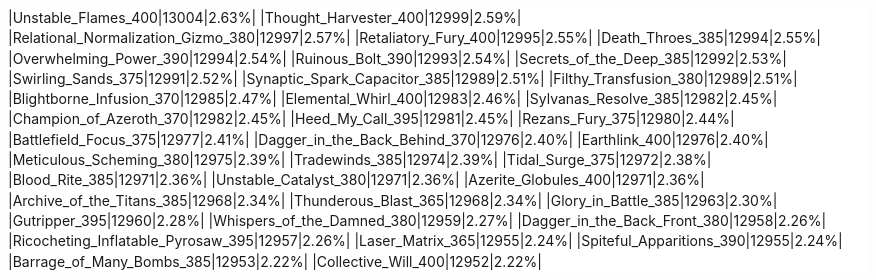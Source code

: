 |Unstable_Flames_400|13004|2.63%|
|Thought_Harvester_400|12999|2.59%|
|Relational_Normalization_Gizmo_380|12997|2.57%|
|Retaliatory_Fury_400|12995|2.55%|
|Death_Throes_385|12994|2.55%|
|Overwhelming_Power_390|12994|2.54%|
|Ruinous_Bolt_390|12993|2.54%|
|Secrets_of_the_Deep_385|12992|2.53%|
|Swirling_Sands_375|12991|2.52%|
|Synaptic_Spark_Capacitor_385|12989|2.51%|
|Filthy_Transfusion_380|12989|2.51%|
|Blightborne_Infusion_370|12985|2.47%|
|Elemental_Whirl_400|12983|2.46%|
|Sylvanas_Resolve_385|12982|2.45%|
|Champion_of_Azeroth_370|12982|2.45%|
|Heed_My_Call_395|12981|2.45%|
|Rezans_Fury_375|12980|2.44%|
|Battlefield_Focus_375|12977|2.41%|
|Dagger_in_the_Back_Behind_370|12976|2.40%|
|Earthlink_400|12976|2.40%|
|Meticulous_Scheming_380|12975|2.39%|
|Tradewinds_385|12974|2.39%|
|Tidal_Surge_375|12972|2.38%|
|Blood_Rite_385|12971|2.36%|
|Unstable_Catalyst_380|12971|2.36%|
|Azerite_Globules_400|12971|2.36%|
|Archive_of_the_Titans_385|12968|2.34%|
|Thunderous_Blast_365|12968|2.34%|
|Glory_in_Battle_385|12963|2.30%|
|Gutripper_395|12960|2.28%|
|Whispers_of_the_Damned_380|12959|2.27%|
|Dagger_in_the_Back_Front_380|12958|2.26%|
|Ricocheting_Inflatable_Pyrosaw_395|12957|2.26%|
|Laser_Matrix_365|12955|2.24%|
|Spiteful_Apparitions_390|12955|2.24%|
|Barrage_of_Many_Bombs_385|12953|2.22%|
|Collective_Will_400|12952|2.22%|